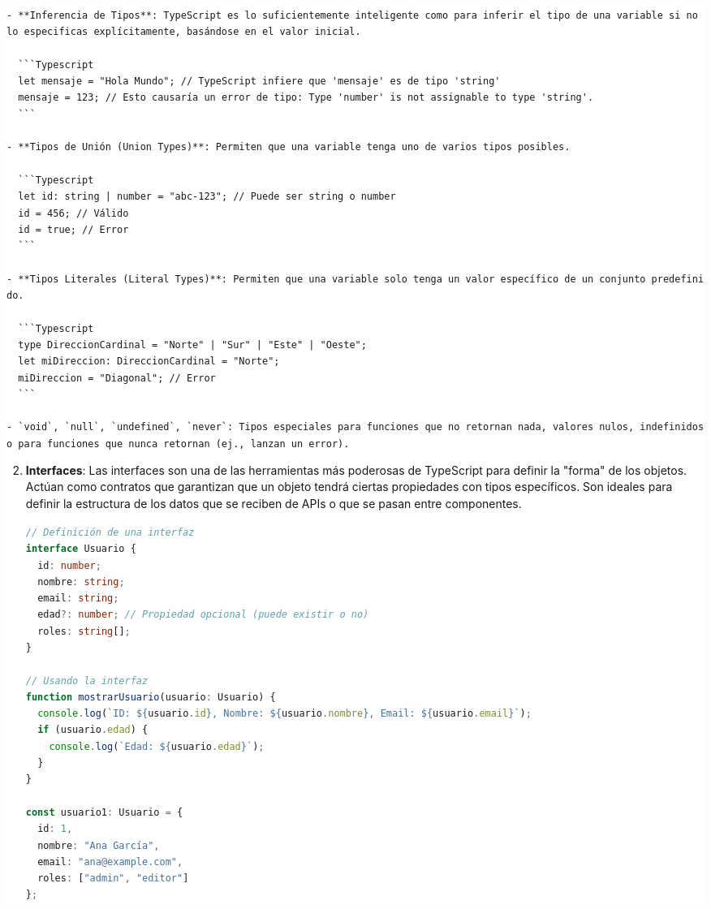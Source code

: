     - **Inferencia de Tipos**: TypeScript es lo suficientemente inteligente como para inferir el tipo de una variable si no lo especificas explícitamente, basándose en el valor inicial.

      ```Typescript
      let mensaje = "Hola Mundo"; // TypeScript infiere que 'mensaje' es de tipo 'string'
      mensaje = 123; // Esto causaría un error de tipo: Type 'number' is not assignable to type 'string'.
      ```

    - **Tipos de Unión (Union Types)**: Permiten que una variable tenga uno de varios tipos posibles.

      ```Typescript
      let id: string | number = "abc-123"; // Puede ser string o number
      id = 456; // Válido
      id = true; // Error
      ```

    - **Tipos Literales (Literal Types)**: Permiten que una variable solo tenga un valor específico de un conjunto predefinido.

      ```Typescript
      type DireccionCardinal = "Norte" | "Sur" | "Este" | "Oeste";
      let miDireccion: DireccionCardinal = "Norte";
      miDireccion = "Diagonal"; // Error
      ```

    - `void`, `null`, `undefined`, `never`: Tipos especiales para funciones que no retornan nada, valores nulos, indefinidos o para funciones que nunca retornan (ej., lanzan un error).

2. **Interfaces**: Las interfaces son una de las herramientas más poderosas de TypeScript para definir la "forma" de los objetos. Actúan como contratos que garantizan que un objeto tendrá ciertas propiedades con tipos específicos. Son ideales para definir la estructura de los datos que se reciben de APIs o que se pasan entre componentes.

    ```Typescript
    // Definición de una interfaz
    interface Usuario {
      id: number;
      nombre: string;
      email: string;
      edad?: number; // Propiedad opcional (puede existir o no)
      roles: string[];
    }

    // Usando la interfaz
    function mostrarUsuario(usuario: Usuario) {
      console.log(`ID: ${usuario.id}, Nombre: ${usuario.nombre}, Email: ${usuario.email}`);
      if (usuario.edad) {
        console.log(`Edad: ${usuario.edad}`);
      }
    }

    const usuario1: Usuario = {
      id: 1,
      nombre: "Ana García",
      email: "ana@example.com",
      roles: ["admin", "editor"]
    };

